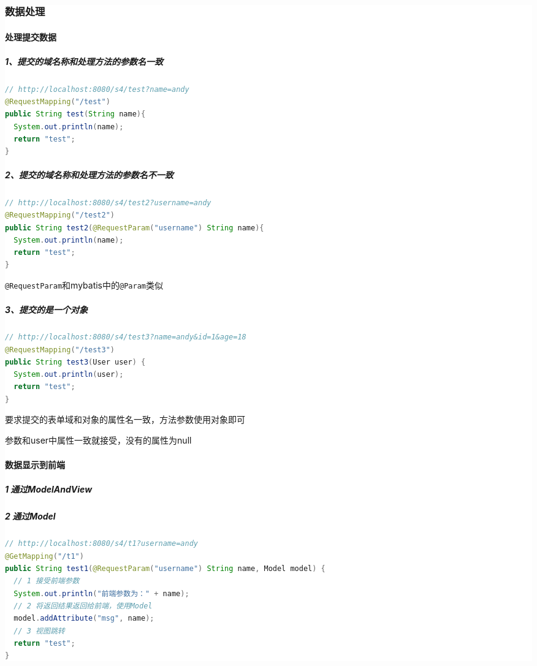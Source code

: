 


### 数据处理

#### 处理提交数据

##### **1、提交的域名称和处理方法的参数名一致**

```java
// http://localhost:8080/s4/test?name=andy
@RequestMapping("/test")
public String test(String name){
  System.out.println(name);
  return "test";
}
```

##### **2、提交的域名称和处理方法的参数名不一致**



```java
// http://localhost:8080/s4/test2?username=andy
@RequestMapping("/test2")
public String test2(@RequestParam("username") String name){
  System.out.println(name);
  return "test";
}
```

`@RequestParam`和mybatis中的`@Param`类似

##### 3、提交的是一个对象

```java
// http://localhost:8080/s4/test3?name=andy&id=1&age=18
@RequestMapping("/test3")
public String test3(User user) {
  System.out.println(user);
  return "test";
}
```

要求提交的表单域和对象的属性名一致，方法参数使用对象即可

参数和user中属性一致就接受，没有的属性为null



#### 数据显示到前端

##### 1 通过ModelAndView

##### 2 通过Model

```java
// http://localhost:8080/s4/t1?username=andy
@GetMapping("/t1")
public String test1(@RequestParam("username") String name, Model model) {
  // 1 接受前端参数
  System.out.println("前端参数为：" + name);
  // 2 将返回结果返回给前端，使用Model
  model.addAttribute("msg", name);
  // 3 视图跳转
  return "test";
}
```
